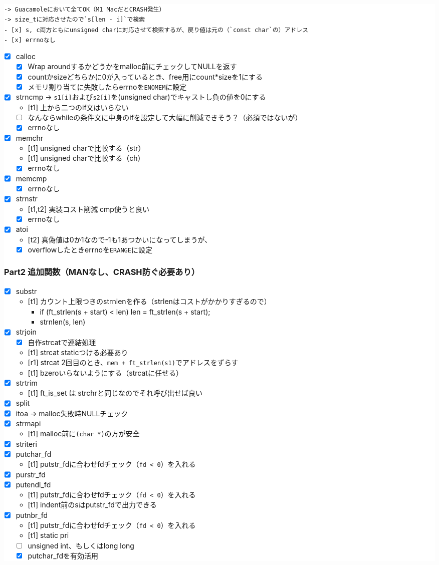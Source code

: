 	-> Guacamoleにおいて全てOK（M1 MacだとCRASH発生）
	-> size_tに対応させたので`s[len - i]`で検索
	- [x] s, c両方ともにunsigned charに対応させて検索するが、戻り値は元の（`const char`の）アドレス
	- [x] errnoなし
- [x] calloc
	- [x] Wrap aroundするかどうかをmalloc前にチェックしてNULLを返す
	- [x] countかsizeどちらかに0が入っているとき、free用にcount*sizeを1にする
	- [x] メモリ割り当てに失敗したらerrnoを`ENOMEM`に設定
- [x] strncmp
	-> `s1[i]`および`s2[i]`を(unsigned char)でキャストし負の値を0にする
	- [t1] 上から二つのif文はいらない
	- [ ] なんならwhileの条件文に中身のifを設定して大幅に削減できそう？（必須ではないが）
	- [x] errnoなし
- [x] memchr
	- [t1] unsigned charで比較する（str）
	- [t1] unsigned charで比較する（ch）
	- [x] errnoなし
- [x] memcmp
	- [x] errnoなし
- [x] strnstr
	- [t1,t2] 実装コスト削減 cmp使うと良い 
	- [x] errnoなし
- [x] atoi
	- [t2] 真偽値は0か1なので-1も1あつかいになってしまうが、
	- [x] overflowしたときerrnoを`ERANGE`に設定

### Part2 追加関数（MANなし、CRASH防ぐ必要あり）
- [x] substr
	- [t1] カウント上限つきのstrnlenを作る（strlenはコストがかかりすぎるので）
		- if (ft_strlen(s + start) < len) len = ft_strlen(s + start);
		+ strnlen(s, len)
- [x] strjoin
	- [x] 自作strcatで連結処理
	- [t1] strcat staticつける必要あり
	- [r1] strcat 2回目のとき、`mem + ft_strlen(s1)`でアドレスをずらす
	- [t1] bzeroいらないようにする（strcatに任せる）
- [x] strtrim
	- [t1] ft_is_set は strchrと同じなのでそれ呼び出せば良い
- [x] split
- [x] itoa
	-> malloc失敗時NULLチェック
- [x] strmapi
	- [t1] malloc前に`(char *)`の方が安全
- [x] striteri
- [x] putchar_fd
	- [t1] putstr_fdに合わせfdチェック（`fd < 0`）を入れる
- [x] purstr_fd
- [x] putendl_fd
	- [t1] putstr_fdに合わせfdチェック（`fd < 0`）を入れる
	- [t1] indent前のsはputstr_fdで出力できる
- [x] putnbr_fd
	- [t1] putstr_fdに合わせfdチェック（`fd < 0`）を入れる
	- [t1] static pri
	- [ ] unsigned int、もしくはlong long
	- [x] putchar_fdを有効活用

